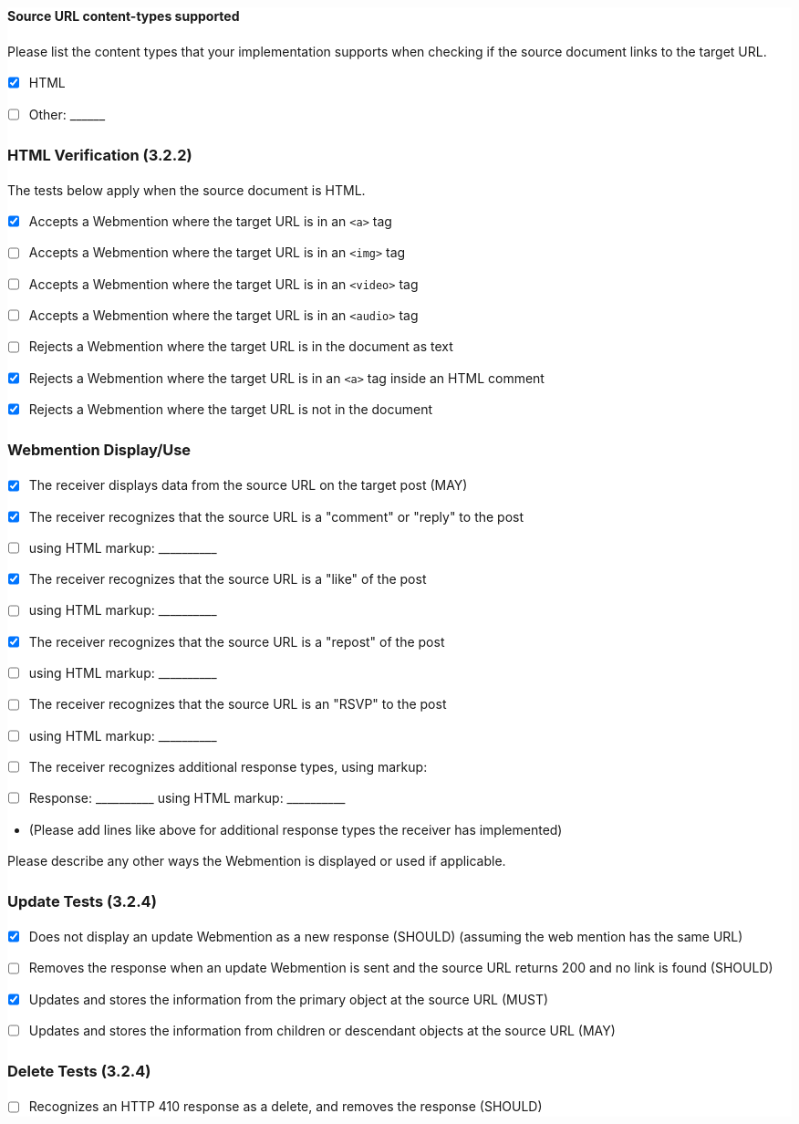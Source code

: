 #### Source URL content-types supported

Please list the content types that your implementation supports when checking if the source document links to the target URL.

* [x] HTML
* [ ] Other: ______


### HTML Verification (3.2.2)

The tests below apply when the source document is HTML.

* [x] Accepts a Webmention where the target URL is in an `<a>` tag
* [ ] Accepts a Webmention where the target URL is in an `<img>` tag
* [ ] Accepts a Webmention where the target URL is in an `<video>` tag
* [ ] Accepts a Webmention where the target URL is in an `<audio>` tag
* [ ] Rejects a Webmention where the target URL is in the document as text
* [x] Rejects a Webmention where the target URL is in an `<a>` tag inside an HTML comment
* [x] Rejects a Webmention where the target URL is not in the document


### Webmention Display/Use

* [x] The receiver displays data from the source URL on the target post (MAY)

* [x] The receiver recognizes that the source URL is a "comment" or "reply" to the post
 * [ ] using HTML markup: __________
* [x] The receiver recognizes that the source URL is a "like" of the post
 * [ ] using HTML markup: __________
* [x] The receiver recognizes that the source URL is a "repost" of the post
 * [ ] using HTML markup: __________
* [ ] The receiver recognizes that the source URL is an "RSVP" to the post
 * [ ] using HTML markup: __________
* [ ] The receiver recognizes additional response types, using markup:
 * [ ] Response: __________ using HTML markup: __________
 * (Please add lines like above for additional response types the receiver has implemented)

Please describe any other ways the Webmention is displayed or used if applicable.


### Update Tests (3.2.4)

* [x] Does not display an update Webmention as a new response (SHOULD) (assuming the web mention has the same URL)
* [ ] Removes the response when an update Webmention is sent and the source URL returns 200 and no link is found (SHOULD)
* [x] Updates and stores the information from the primary object at the source URL (MUST)
* [ ] Updates and stores the information from children or descendant objects at the source URL (MAY)


### Delete Tests (3.2.4)

* [ ] Recognizes an HTTP 410 response as a delete, and removes the response (SHOULD)
